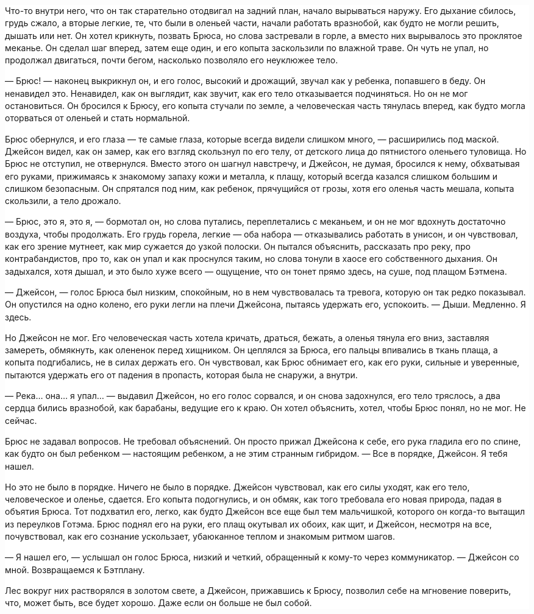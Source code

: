 Что-то внутри него, что он так старательно отодвигал на задний план, начало вырываться наружу. Его дыхание сбилось, грудь сжало, а вторые легкие, те, что были в оленьей части, начали работать вразнобой, как будто не могли решить, дышать или нет. Он хотел крикнуть, позвать Брюса, но слова застревали в горле, а вместо них вырывалось это проклятое меканье. Он сделал шаг вперед, затем еще один, и его копыта заскользили по влажной траве. Он чуть не упал, но продолжал двигаться, почти бегом, насколько позволяло его неуклюжее тело.

— Брюс! — наконец выкрикнул он, и его голос, высокий и дрожащий, звучал как у ребенка, попавшего в беду. Он ненавидел это. Ненавидел, как он выглядит, как звучит, как его тело отказывается подчиняться. Но он не мог остановиться. Он бросился к Брюсу, его копыта стучали по земле, а человеческая часть тянулась вперед, как будто могла оторваться от оленьей и стать нормальной.

Брюс обернулся, и его глаза — те самые глаза, которые всегда видели слишком много, — расширились под маской. Джейсон видел, как он замер, как его взгляд скользнул по его телу, от детского лица до пятнистого оленьего туловища. Но Брюс не отступил, не отвернулся. Вместо этого он шагнул навстречу, и Джейсон, не думая, бросился к нему, обхватывая его руками, прижимаясь к знакомому запаху кожи и металла, к плащу, который всегда казался слишком большим и слишком безопасным. Он спрятался под ним, как ребенок, прячущийся от грозы, хотя его оленья часть мешала, копыта скользили, а тело дрожало.

— Брюс, это я, это я, — бормотал он, но слова путались, переплетались с меканьем, и он не мог вдохнуть достаточно воздуха, чтобы продолжать. Его грудь горела, легкие — оба набора — отказывались работать в унисон, и он чувствовал, как его зрение мутнеет, как мир сужается до узкой полоски. Он пытался объяснить, рассказать про реку, про контрабандистов, про то, как он упал и как проснулся таким, но слова тонули в хаосе его собственного дыхания. Он задыхался, хотя дышал, и это было хуже всего — ощущение, что он тонет прямо здесь, на суше, под плащом Бэтмена.

— Джейсон, — голос Брюса был низким, спокойным, но в нем чувствовалась та тревога, которую он так редко показывал. Он опустился на одно колено, его руки легли на плечи Джейсона, пытаясь удержать его, успокоить. — Дыши. Медленно. Я здесь.

Но Джейсон не мог. Его человеческая часть хотела кричать, драться, бежать, а оленья тянула его вниз, заставляя замереть, обмякнуть, как олененок перед хищником. Он цеплялся за Брюса, его пальцы впивались в ткань плаща, а копыта подгибались, не в силах держать его. Он чувствовал, как Брюс обнимает его, как его руки, сильные и уверенные, пытаются удержать его от падения в пропасть, которая была не снаружи, а внутри.

— Река… она… я упал… — выдавил Джейсон, но его голос сорвался, и он снова задохнулся, его тело тряслось, а два сердца бились вразнобой, как барабаны, ведущие его к краю. Он хотел объяснить, хотел, чтобы Брюс понял, но не мог. Не сейчас.

Брюс не задавал вопросов. Не требовал объяснений. Он просто прижал Джейсона к себе, его рука гладила его по спине, как будто он был ребенком — настоящим ребенком, а не этим странным гибридом. — Все в порядке, Джейсон. Я тебя нашел.

Но это не было в порядке. Ничего не было в порядке. Джейсон чувствовал, как его силы уходят, как его тело, человеческое и оленье, сдается. Его копыта подогнулись, и он обмяк, как того требовала его новая природа, падая в объятия Брюса. Тот подхватил его, легко, как будто Джейсон все еще был тем мальчишкой, которого он когда-то вытащил из переулков Готэма. Брюс поднял его на руки, его плащ окутывал их обоих, как щит, и Джейсон, несмотря на все, почувствовал, как его сознание ускользает, убаюканное теплом и знакомым ритмом шагов.

— Я нашел его, — услышал он голос Брюса, низкий и четкий, обращенный к кому-то через коммуникатор. — Джейсон со мной. Возвращаемся к Бэтплану.

Лес вокруг них растворялся в золотом свете, а Джейсон, прижавшись к Брюсу, позволил себе на мгновение поверить, что, может быть, все будет хорошо. Даже если он больше не был собой.
